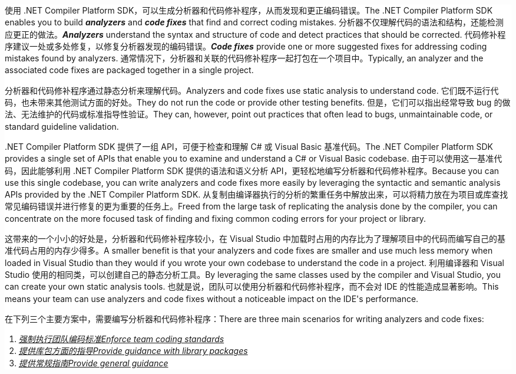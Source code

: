 <span data-ttu-id="fcb30-115">使用 .NET Compiler Platform SDK，可以生成分析器和代码修补程序，从而发现和更正编码错误。</span><span class="sxs-lookup"><span data-stu-id="fcb30-115">The .NET Compiler Platform SDK enables you to build ***analyzers*** and ***code fixes*** that find and correct coding mistakes.</span></span> <span data-ttu-id="fcb30-116">分析器不仅理解代码的语法和结构，还能检测应更正的做法。</span><span class="sxs-lookup"><span data-stu-id="fcb30-116">***Analyzers*** understand the syntax and structure of code and detect practices that should be corrected.</span></span> <span data-ttu-id="fcb30-117">代码修补程序建议一处或多处修复，以修复分析器发现的编码错误。</span><span class="sxs-lookup"><span data-stu-id="fcb30-117">***Code fixes*** provide one or more suggested fixes for addressing coding mistakes found by analyzers.</span></span> <span data-ttu-id="fcb30-118">通常情况下，分析器和关联的代码修补程序一起打包在一个项目中。</span><span class="sxs-lookup"><span data-stu-id="fcb30-118">Typically, an analyzer and the associated code fixes are packaged together in a single project.</span></span> 

<span data-ttu-id="fcb30-119">分析器和代码修补程序通过静态分析来理解代码。</span><span class="sxs-lookup"><span data-stu-id="fcb30-119">Analyzers and code fixes use static analysis to understand code.</span></span> <span data-ttu-id="fcb30-120">它们既不运行代码，也未带来其他测试方面的好处。</span><span class="sxs-lookup"><span data-stu-id="fcb30-120">They do not run the code or provide other testing benefits.</span></span> <span data-ttu-id="fcb30-121">但是，它们可以指出经常导致 bug 的做法、无法维护的代码或标准指导性验证。</span><span class="sxs-lookup"><span data-stu-id="fcb30-121">They can, however, point out practices that often lead to bugs, unmaintainable code, or standard guideline validation.</span></span>

<span data-ttu-id="fcb30-122">.NET Compiler Platform SDK 提供了一组 API，可便于检查和理解 C# 或 Visual Basic 基准代码。</span><span class="sxs-lookup"><span data-stu-id="fcb30-122">The .NET Compiler Platform SDK provides a single set of APIs that enable you to examine and understand a C# or Visual Basic codebase.</span></span> <span data-ttu-id="fcb30-123">由于可以使用这一基准代码，因此能够利用 .NET Compiler Platform SDK 提供的语法和语义分析 API，更轻松地编写分析器和代码修补程序。</span><span class="sxs-lookup"><span data-stu-id="fcb30-123">Because you can use this single codebase, you can write analyzers and code fixes more easily by leveraging the syntactic and semantic analysis APIs provided by the .NET Compiler Platform SDK.</span></span> <span data-ttu-id="fcb30-124">从复制由编译器执行的分析的繁重任务中解放出来，可以将精力放在为项目或库查找常见编码错误并进行修复的更为重要的任务上。</span><span class="sxs-lookup"><span data-stu-id="fcb30-124">Freed from the large task of replicating the analysis done by the compiler, you can concentrate on the more focused task of finding and fixing common coding errors for your project or library.</span></span>

<span data-ttu-id="fcb30-125">这带来的一个小小的好处是，分析器和代码修补程序较小，在 Visual Studio 中加载时占用的内存比为了理解项目中的代码而编写自己的基准代码占用的内存少得多。</span><span class="sxs-lookup"><span data-stu-id="fcb30-125">A smaller benefit is that your analyzers and code fixes are smaller and use much less memory when loaded in Visual Studio than they would if you wrote your own codebase to understand the code in a project.</span></span> <span data-ttu-id="fcb30-126">利用编译器和 Visual Studio 使用的相同类，可以创建自己的静态分析工具。</span><span class="sxs-lookup"><span data-stu-id="fcb30-126">By leveraging the same classes used by the compiler and Visual Studio, you can create your own static analysis tools.</span></span> <span data-ttu-id="fcb30-127">也就是说，团队可以使用分析器和代码修补程序，而不会对 IDE 的性能造成显著影响。</span><span class="sxs-lookup"><span data-stu-id="fcb30-127">This means your team can use analyzers and code fixes without a noticeable impact on the IDE's performance.</span></span>

<span data-ttu-id="fcb30-128">在下列三个主要方案中，需要编写分析器和代码修补程序：</span><span class="sxs-lookup"><span data-stu-id="fcb30-128">There are three main scenarios for writing analyzers and code fixes:</span></span>

1. [<span data-ttu-id="fcb30-129">*强制执行团队编码标准*</span><span class="sxs-lookup"><span data-stu-id="fcb30-129">*Enforce team coding standards*</span></span>](#enforce-team-coding-standards)
1. [<span data-ttu-id="fcb30-130">*提供库包方面的指导*</span><span class="sxs-lookup"><span data-stu-id="fcb30-130">*Provide guidance with library packages*</span></span>](#provide-guidance-with-library-packages)
1. [<span data-ttu-id="fcb30-131">*提供常规指南*</span><span class="sxs-lookup"><span data-stu-id="fcb30-131">*Provide general guidance*</span></span>](#provide-general-guidance)
